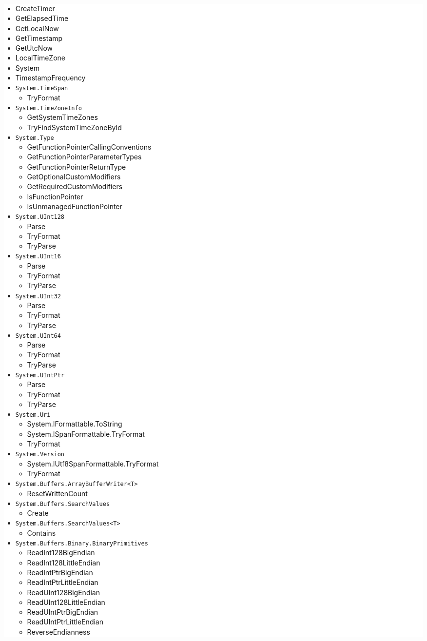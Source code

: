   * CreateTimer
  * GetElapsedTime
  * GetLocalNow
  * GetTimestamp
  * GetUtcNow
  * LocalTimeZone
  * System
  * TimestampFrequency
* `System.TimeSpan`
  * TryFormat
* `System.TimeZoneInfo`
  * GetSystemTimeZones
  * TryFindSystemTimeZoneById
* `System.Type`
  * GetFunctionPointerCallingConventions
  * GetFunctionPointerParameterTypes
  * GetFunctionPointerReturnType
  * GetOptionalCustomModifiers
  * GetRequiredCustomModifiers
  * IsFunctionPointer
  * IsUnmanagedFunctionPointer
* `System.UInt128`
  * Parse
  * TryFormat
  * TryParse
* `System.UInt16`
  * Parse
  * TryFormat
  * TryParse
* `System.UInt32`
  * Parse
  * TryFormat
  * TryParse
* `System.UInt64`
  * Parse
  * TryFormat
  * TryParse
* `System.UIntPtr`
  * Parse
  * TryFormat
  * TryParse
* `System.Uri`
  * System.IFormattable.ToString
  * System.ISpanFormattable.TryFormat
  * TryFormat
* `System.Version`
  * System.IUtf8SpanFormattable.TryFormat
  * TryFormat
* `System.Buffers.ArrayBufferWriter<T>`
  * ResetWrittenCount
* `System.Buffers.SearchValues`
  * Create
* `System.Buffers.SearchValues<T>`
  * Contains
* `System.Buffers.Binary.BinaryPrimitives`
  * ReadInt128BigEndian
  * ReadInt128LittleEndian
  * ReadIntPtrBigEndian
  * ReadIntPtrLittleEndian
  * ReadUInt128BigEndian
  * ReadUInt128LittleEndian
  * ReadUIntPtrBigEndian
  * ReadUIntPtrLittleEndian
  * ReverseEndianness